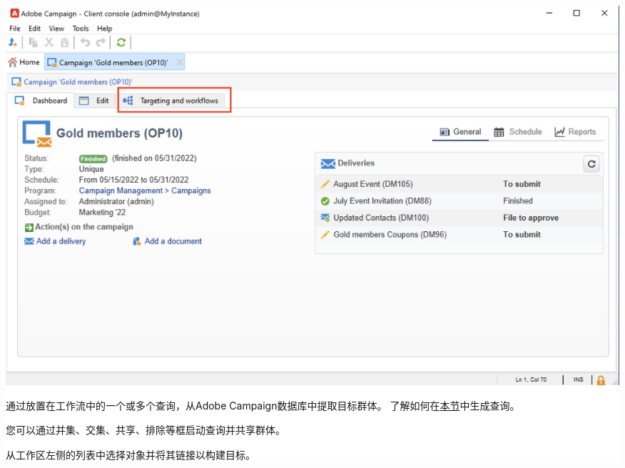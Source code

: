 ![](assets/targeting-and-wf-tab.png)

通过放置在工作流中的一个或多个查询，从Adobe Campaign数据库中提取目标群体。 了解如何在[本节](../workflow/query.md)中生成查询。

您可以通过并集、交集、共享、排除等框启动查询并共享群体。

从工作区左侧的列表中选择对象并将其链接以构建目标。
